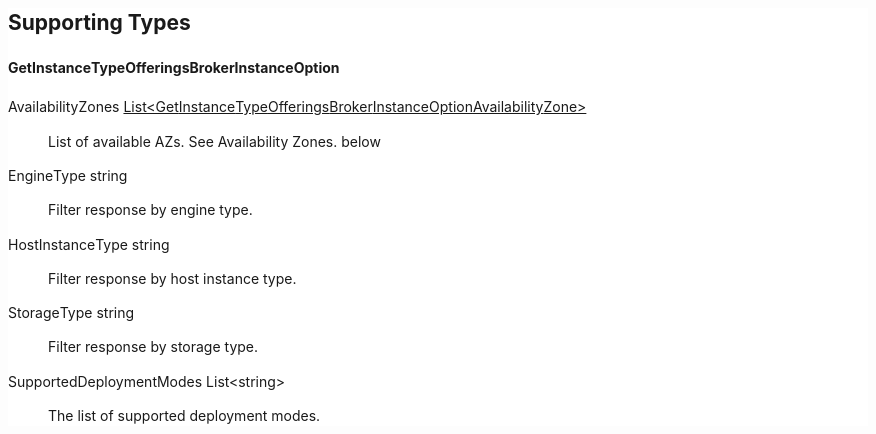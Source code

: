 



## Supporting Types


<h4 id="getinstancetypeofferingsbrokerinstanceoption">Get<wbr>Instance<wbr>Type<wbr>Offerings<wbr>Broker<wbr>Instance<wbr>Option</h4>



<div>
<pulumi-choosable type="language" values="csharp">
<dl class="resources-properties"><dt class="property-required"
            title="Required">
        <span id="availabilityzones_csharp">
<a data-swiftype-name="resource-property" data-swiftype-type="text" href="#availabilityzones_csharp" style="color: inherit; text-decoration: inherit;">Availability<wbr>Zones</a>
</span>
        <span class="property-indicator"></span>
        <span class="property-type"><a href="#getinstancetypeofferingsbrokerinstanceoptionavailabilityzone">List&lt;Get<wbr>Instance<wbr>Type<wbr>Offerings<wbr>Broker<wbr>Instance<wbr>Option<wbr>Availability<wbr>Zone&gt;</a></span>
    </dt>
    <dd><p>List of available AZs. See Availability Zones. below</p>
</dd><dt class="property-required"
            title="Required">
        <span id="enginetype_csharp">
<a data-swiftype-name="resource-property" data-swiftype-type="text" href="#enginetype_csharp" style="color: inherit; text-decoration: inherit;">Engine<wbr>Type</a>
</span>
        <span class="property-indicator"></span>
        <span class="property-type">string</span>
    </dt>
    <dd><p>Filter response by engine type.</p>
</dd><dt class="property-required"
            title="Required">
        <span id="hostinstancetype_csharp">
<a data-swiftype-name="resource-property" data-swiftype-type="text" href="#hostinstancetype_csharp" style="color: inherit; text-decoration: inherit;">Host<wbr>Instance<wbr>Type</a>
</span>
        <span class="property-indicator"></span>
        <span class="property-type">string</span>
    </dt>
    <dd><p>Filter response by host instance type.</p>
</dd><dt class="property-required"
            title="Required">
        <span id="storagetype_csharp">
<a data-swiftype-name="resource-property" data-swiftype-type="text" href="#storagetype_csharp" style="color: inherit; text-decoration: inherit;">Storage<wbr>Type</a>
</span>
        <span class="property-indicator"></span>
        <span class="property-type">string</span>
    </dt>
    <dd><p>Filter response by storage type.</p>
</dd><dt class="property-required"
            title="Required">
        <span id="supporteddeploymentmodes_csharp">
<a data-swiftype-name="resource-property" data-swiftype-type="text" href="#supporteddeploymentmodes_csharp" style="color: inherit; text-decoration: inherit;">Supported<wbr>Deployment<wbr>Modes</a>
</span>
        <span class="property-indicator"></span>
        <span class="property-type">List&lt;string&gt;</span>
    </dt>
    <dd><p>The list of supported deployment modes.</p>